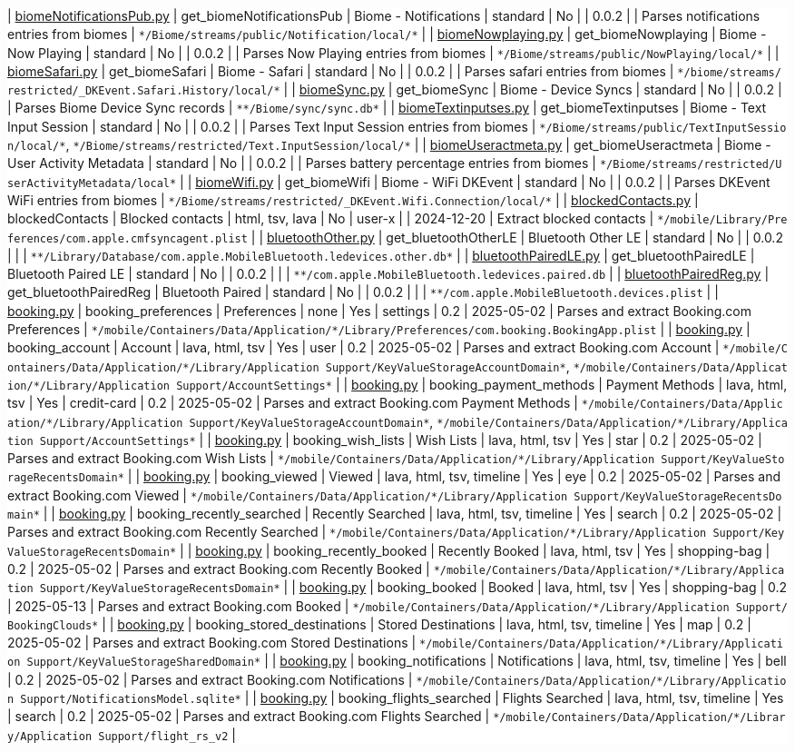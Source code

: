 | [biomeNotificationsPub.py](/scripts/artifacts/biomeNotificationsPub.py) | get_biomeNotificationsPub | Biome - Notifications | standard | No |  | 0.0.2 |  | Parses notifications entries from biomes | ``*/Biome/streams/public/Notification/local/*`` |
| [biomeNowplaying.py](/scripts/artifacts/biomeNowplaying.py) | get_biomeNowplaying | Biome - Now Playing | standard | No |  | 0.0.2 |  | Parses Now Playing entries from biomes | ``*/Biome/streams/public/NowPlaying/local/*`` |
| [biomeSafari.py](/scripts/artifacts/biomeSafari.py) | get_biomeSafari | Biome - Safari | standard | No |  | 0.0.2 |  | Parses safari entries from biomes | ``*/biome/streams/restricted/_DKEvent.Safari.History/local/*`` |
| [biomeSync.py](/scripts/artifacts/biomeSync.py) | get_biomeSync | Biome - Device Syncs | standard | No |  | 0.0.2 |  | Parses Biome Device Sync records | ``**/Biome/sync/sync.db*`` |
| [biomeTextinputses.py](/scripts/artifacts/biomeTextinputses.py) | get_biomeTextinputses | Biome - Text Input Session | standard | No |  | 0.0.2 |  | Parses Text Input Session entries from biomes | ``*/Biome/streams/public/TextInputSession/local/*``, ``*/Biome/streams/restricted/Text.InputSession/local/*`` |
| [biomeUseractmeta.py](/scripts/artifacts/biomeUseractmeta.py) | get_biomeUseractmeta | Biome - User Activity Metadata | standard | No |  | 0.0.2 |  | Parses battery percentage entries from biomes | ``*/Biome/streams/restricted/UserActivityMetadata/local*`` |
| [biomeWifi.py](/scripts/artifacts/biomeWifi.py) | get_biomeWifi | Biome - WiFi DKEvent | standard | No |  | 0.0.2 |  | Parses DKEvent WiFi entries from biomes | ``*/Biome/streams/restricted/_DKEvent.Wifi.Connection/local/*`` |
| [blockedContacts.py](/scripts/artifacts/blockedContacts.py) | blockedContacts | Blocked contacts | html, tsv, lava | No | user-x |  | 2024-12-20 | Extract blocked contacts | ``*/mobile/Library/Preferences/com.apple.cmfsyncagent.plist`` |
| [bluetoothOther.py](/scripts/artifacts/bluetoothOther.py) | get_bluetoothOtherLE | Bluetooth Other LE | standard | No |  | 0.0.2 |  |  | ``**/Library/Database/com.apple.MobileBluetooth.ledevices.other.db*`` |
| [bluetoothPairedLE.py](/scripts/artifacts/bluetoothPairedLE.py) | get_bluetoothPairedLE | Bluetooth Paired LE | standard | No |  | 0.0.2 |  |  | ``**/com.apple.MobileBluetooth.ledevices.paired.db`` |
| [bluetoothPairedReg.py](/scripts/artifacts/bluetoothPairedReg.py) | get_bluetoothPairedReg | Bluetooth Paired | standard | No |  | 0.0.2 |  |  | ``**/com.apple.MobileBluetooth.devices.plist`` |
| [booking.py](/scripts/artifacts/booking.py) | booking_preferences | Preferences | none | Yes | settings | 0.2 | 2025-05-02 | Parses and extract Booking.com Preferences | ``*/mobile/Containers/Data/Application/*/Library/Preferences/com.booking.BookingApp.plist`` |
| [booking.py](/scripts/artifacts/booking.py) | booking_account | Account | lava, html, tsv | Yes | user | 0.2 | 2025-05-02 | Parses and extract Booking.com Account | ``*/mobile/Containers/Data/Application/*/Library/Application Support/KeyValueStorageAccountDomain*``, ``*/mobile/Containers/Data/Application/*/Library/Application Support/AccountSettings*`` |
| [booking.py](/scripts/artifacts/booking.py) | booking_payment_methods | Payment Methods | lava, html, tsv | Yes | credit-card | 0.2 | 2025-05-02 | Parses and extract Booking.com Payment Methods | ``*/mobile/Containers/Data/Application/*/Library/Application Support/KeyValueStorageAccountDomain*``, ``*/mobile/Containers/Data/Application/*/Library/Application Support/AccountSettings*`` |
| [booking.py](/scripts/artifacts/booking.py) | booking_wish_lists | Wish Lists | lava, html, tsv | Yes | star | 0.2 | 2025-05-02 | Parses and extract Booking.com Wish Lists | ``*/mobile/Containers/Data/Application/*/Library/Application Support/KeyValueStorageRecentsDomain*`` |
| [booking.py](/scripts/artifacts/booking.py) | booking_viewed | Viewed | lava, html, tsv, timeline | Yes | eye | 0.2 | 2025-05-02 | Parses and extract Booking.com Viewed | ``*/mobile/Containers/Data/Application/*/Library/Application Support/KeyValueStorageRecentsDomain*`` |
| [booking.py](/scripts/artifacts/booking.py) | booking_recently_searched | Recently Searched | lava, html, tsv, timeline | Yes | search | 0.2 | 2025-05-02 | Parses and extract Booking.com Recently Searched | ``*/mobile/Containers/Data/Application/*/Library/Application Support/KeyValueStorageRecentsDomain*`` |
| [booking.py](/scripts/artifacts/booking.py) | booking_recently_booked | Recently Booked | lava, html, tsv | Yes | shopping-bag | 0.2 | 2025-05-02 | Parses and extract Booking.com Recently Booked | ``*/mobile/Containers/Data/Application/*/Library/Application Support/KeyValueStorageRecentsDomain*`` |
| [booking.py](/scripts/artifacts/booking.py) | booking_booked | Booked | lava, html, tsv | Yes | shopping-bag | 0.2 | 2025-05-13 | Parses and extract Booking.com Booked | ``*/mobile/Containers/Data/Application/*/Library/Application Support/BookingClouds*`` |
| [booking.py](/scripts/artifacts/booking.py) | booking_stored_destinations | Stored Destinations | lava, html, tsv, timeline | Yes | map | 0.2 | 2025-05-02 | Parses and extract Booking.com Stored Destinations | ``*/mobile/Containers/Data/Application/*/Library/Application Support/KeyValueStorageSharedDomain*`` |
| [booking.py](/scripts/artifacts/booking.py) | booking_notifications | Notifications | lava, html, tsv, timeline | Yes | bell | 0.2 | 2025-05-02 | Parses and extract Booking.com Notifications | ``*/mobile/Containers/Data/Application/*/Library/Application Support/NotificationsModel.sqlite*`` |
| [booking.py](/scripts/artifacts/booking.py) | booking_flights_searched | Flights Searched | lava, html, tsv, timeline | Yes | search | 0.2 | 2025-05-02 | Parses and extract Booking.com Flights Searched | ``*/mobile/Containers/Data/Application/*/Library/Application Support/flight_rs_v2`` |